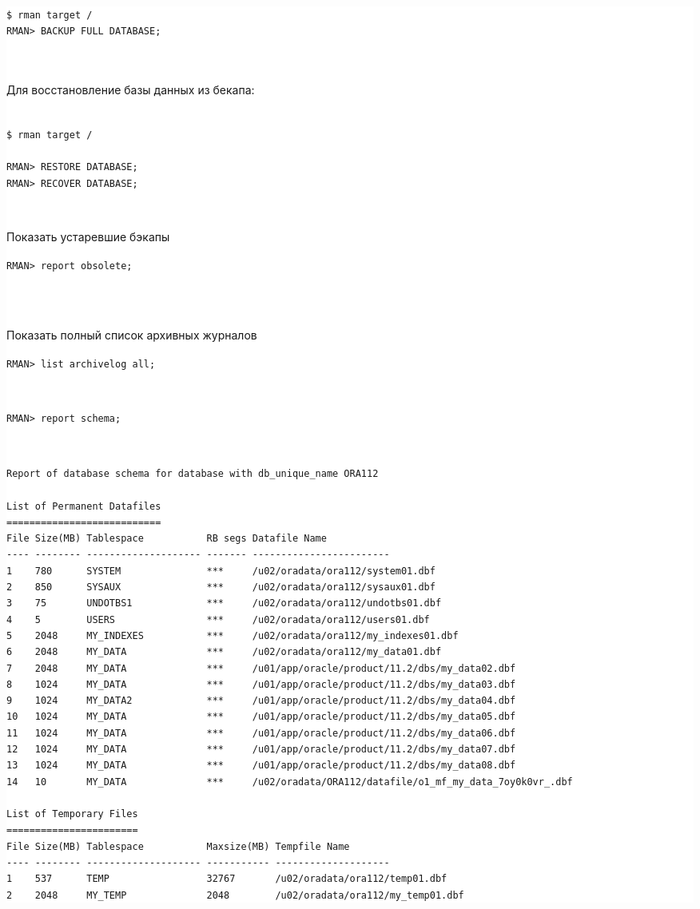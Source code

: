 
    $ rman target /
    RMAN> BACKUP FULL DATABASE;


<br/><br/>
Для восстановление базы данных из бекапа:
<br/><br/>


    $ rman target /

    RMAN> RESTORE DATABASE;
    RMAN> RECOVER DATABASE;


<br/>

Показать устаревшие бэкапы

    RMAN> report obsolete;

<br/><br/>

Показать полный список архивных журналов

    RMAN> list archivelog all;


<br/>

    RMAN> report schema;

<br/>

    Report of database schema for database with db_unique_name ORA112

    List of Permanent Datafiles
    ===========================
    File Size(MB) Tablespace           RB segs Datafile Name
    ---- -------- -------------------- ------- ------------------------
    1    780      SYSTEM               ***     /u02/oradata/ora112/system01.dbf
    2    850      SYSAUX               ***     /u02/oradata/ora112/sysaux01.dbf
    3    75       UNDOTBS1             ***     /u02/oradata/ora112/undotbs01.dbf
    4    5        USERS                ***     /u02/oradata/ora112/users01.dbf
    5    2048     MY_INDEXES           ***     /u02/oradata/ora112/my_indexes01.dbf
    6    2048     MY_DATA              ***     /u02/oradata/ora112/my_data01.dbf
    7    2048     MY_DATA              ***     /u01/app/oracle/product/11.2/dbs/my_data02.dbf
    8    1024     MY_DATA              ***     /u01/app/oracle/product/11.2/dbs/my_data03.dbf
    9    1024     MY_DATA2             ***     /u01/app/oracle/product/11.2/dbs/my_data04.dbf
    10   1024     MY_DATA              ***     /u01/app/oracle/product/11.2/dbs/my_data05.dbf
    11   1024     MY_DATA              ***     /u01/app/oracle/product/11.2/dbs/my_data06.dbf
    12   1024     MY_DATA              ***     /u01/app/oracle/product/11.2/dbs/my_data07.dbf
    13   1024     MY_DATA              ***     /u01/app/oracle/product/11.2/dbs/my_data08.dbf
    14   10       MY_DATA              ***     /u02/oradata/ORA112/datafile/o1_mf_my_data_7oy0k0vr_.dbf

    List of Temporary Files
    =======================
    File Size(MB) Tablespace           Maxsize(MB) Tempfile Name
    ---- -------- -------------------- ----------- --------------------
    1    537      TEMP                 32767       /u02/oradata/ora112/temp01.dbf
    2    2048     MY_TEMP              2048        /u02/oradata/ora112/my_temp01.dbf

